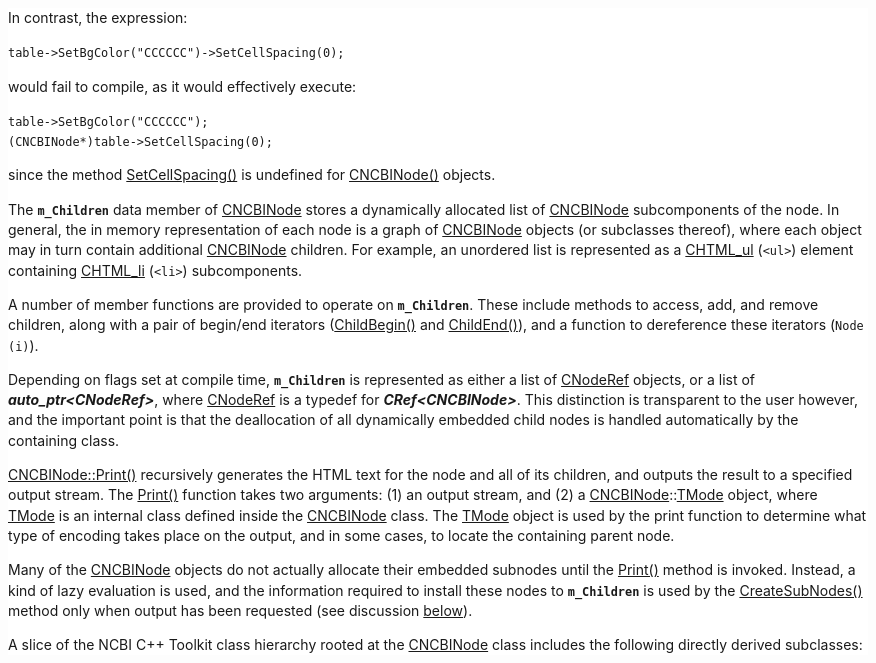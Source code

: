 In contrast, the expression:

    table->SetBgColor("CCCCCC")->SetCellSpacing(0);

would fail to compile, as it would effectively execute:

    table->SetBgColor("CCCCCC");
    (CNCBINode*)table->SetCellSpacing(0);

since the method [SetCellSpacing()](https://www.ncbi.nlm.nih.gov/IEB/ToolBox/CPP_DOC/lxr/ident?i=SetCellSpacing) is undefined for [CNCBINode()](https://www.ncbi.nlm.nih.gov/IEB/ToolBox/CPP_DOC/lxr/ident?i=CNCBINode) objects.

The **`m_Children`** data member of [CNCBINode](https://www.ncbi.nlm.nih.gov/IEB/ToolBox/CPP_DOC/lxr/ident?i=CNCBINode) stores a dynamically allocated list of [CNCBINode](https://www.ncbi.nlm.nih.gov/IEB/ToolBox/CPP_DOC/lxr/ident?i=CNCBINode) subcomponents of the node. In general, the in memory representation of each node is a graph of [CNCBINode](https://www.ncbi.nlm.nih.gov/IEB/ToolBox/CPP_DOC/lxr/ident?i=CNCBINode) objects (or subclasses thereof), where each object may in turn contain additional [CNCBINode](https://www.ncbi.nlm.nih.gov/IEB/ToolBox/CPP_DOC/lxr/ident?i=CNCBINode) children. For example, an unordered list is represented as a [CHTML\_ul](https://www.ncbi.nlm.nih.gov/IEB/ToolBox/CPP_DOC/lxr/ident?i=CHTML_ul) (`<ul>`) element containing [CHTML\_li](https://www.ncbi.nlm.nih.gov/IEB/ToolBox/CPP_DOC/lxr/ident?i=CHTML_li) (`<li>`) subcomponents.

A number of member functions are provided to operate on **`m_Children`**. These include methods to access, add, and remove children, along with a pair of begin/end iterators ([ChildBegin()](https://www.ncbi.nlm.nih.gov/IEB/ToolBox/CPP_DOC/lxr/search?string=ChildBegin) and [ChildEnd()](https://www.ncbi.nlm.nih.gov/IEB/ToolBox/CPP_DOC/lxr/search?string=ChildEnd)), and a function to dereference these iterators (`Node(i)`).

Depending on flags set at compile time, **`m_Children`** is represented as either a list of [CNodeRef](https://www.ncbi.nlm.nih.gov/IEB/ToolBox/CPP_DOC/lxr/ident?i=CNodeRef) objects, or a list of ***auto\_ptr\<CNodeRef\>***, where [CNodeRef](https://www.ncbi.nlm.nih.gov/IEB/ToolBox/CPP_DOC/lxr/ident?i=CNodeRef) is a typedef for ***CRef\<CNCBINode\>***. This distinction is transparent to the user however, and the important point is that the deallocation of all dynamically embedded child nodes is handled automatically by the containing class.

[CNCBINode::Print()](https://www.ncbi.nlm.nih.gov/IEB/ToolBox/CPP_DOC/lxr/ident?i=Print) recursively generates the HTML text for the node and all of its children, and outputs the result to a specified output stream. The [Print()](https://www.ncbi.nlm.nih.gov/IEB/ToolBox/CPP_DOC/lxr/ident?i=Print) function takes two arguments: (1) an output stream, and (2) a [CNCBINode](https://www.ncbi.nlm.nih.gov/IEB/ToolBox/CPP_DOC/lxr/ident?i=CNCBINode)::[TMode](https://www.ncbi.nlm.nih.gov/IEB/ToolBox/CPP_DOC/lxr/ident?i=TMode) object, where [TMode](#ch_html.CNCBINode_TMode) is an internal class defined inside the [CNCBINode](https://www.ncbi.nlm.nih.gov/IEB/ToolBox/CPP_DOC/lxr/ident?i=CNCBINode) class. The [TMode](https://www.ncbi.nlm.nih.gov/IEB/ToolBox/CPP_DOC/lxr/ident?i=TMode) object is used by the print function to determine what type of encoding takes place on the output, and in some cases, to locate the containing parent node.

Many of the [CNCBINode](https://www.ncbi.nlm.nih.gov/IEB/ToolBox/CPP_DOC/lxr/ident?i=CNCBINode) objects do not actually allocate their embedded subnodes until the [Print()](https://www.ncbi.nlm.nih.gov/IEB/ToolBox/CPP_DOC/lxr/ident?i=Print) method is invoked. Instead, a kind of lazy evaluation is used, and the information required to install these nodes to **`m_Children`** is used by the [CreateSubNodes()](https://www.ncbi.nlm.nih.gov/IEB/ToolBox/CPP_DOC/lxr/ident?i=CreateSubNodes) method only when output has been requested (see discussion [below](#ch_html.webpgs.html_createsub)).

A slice of the NCBI C++ Toolkit class hierarchy rooted at the [CNCBINode](https://www.ncbi.nlm.nih.gov/IEB/ToolBox/CPP_DOC/lxr/ident?i=CNCBINode) class includes the following directly derived subclasses:
